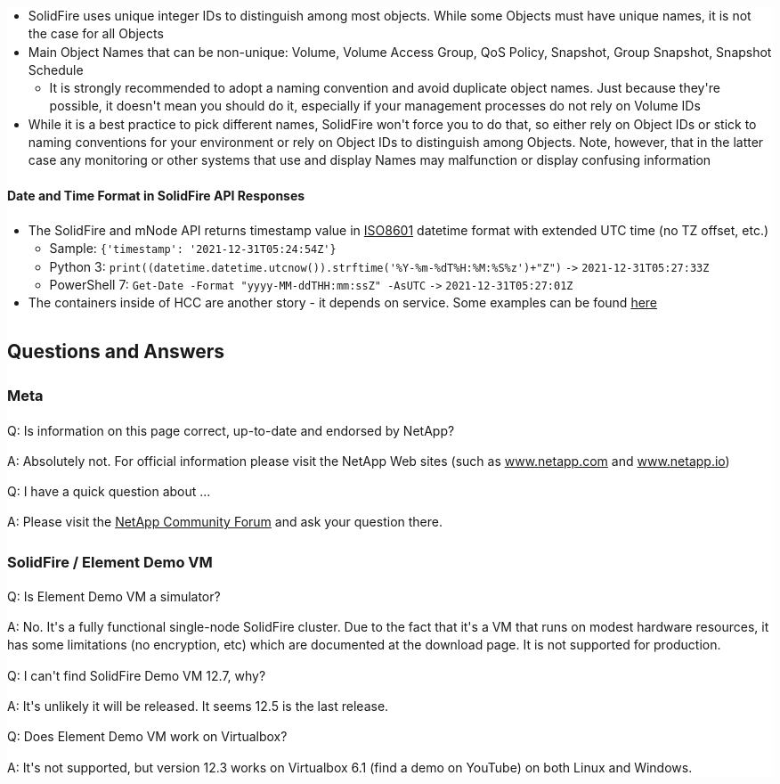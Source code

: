 - SolidFire uses unique integer IDs to distinguish among most objects. While some Objects must have unique names, it is not the case for all Objects
- Main Object Names that can be non-unique: Volume, Volume Access Group, QoS Policy, Snapshot, Group Snapshot, Snapshot Schedule
  - It is strongly recommended to adopt a naming convention and avoid duplicate object names. Just because they're possible, it doesn't mean you should do it, especially if your management processes do not rely on Volume IDs 
- While it is a best practice to pick different names, SolidFire won't force you to do that, so either rely on Object IDs or stick to naming conventions for your environment or rely on Object IDs to distinguish among Objects. Note, however, that in the latter case any monitoring or other systems that use and display Names may malfunction or display confusing information

#### Date and Time Format in SolidFire API Responses

- The SolidFire and mNode API returns timestamp value in [ISO8601](https://en.wikipedia.org/wiki/ISO_8601) datetime format with extended UTC time (no TZ offset, etc.)
  - Sample: `{'timestamp': '2021-12-31T05:24:54Z'}`
  - Python 3: `print((datetime.datetime.utcnow()).strftime('%Y-%m-%dT%H:%M:%S%z')+"Z")` `->` `2021-12-31T05:27:33Z`
  - PowerShell 7: `Get-Date -Format "yyyy-MM-ddTHH:mm:ssZ" -AsUTC` `->` `2021-12-31T05:27:01Z`
- The containers inside of HCC are another story - it depends on service. Some examples can be found [here](https://scaleoutsean.github.io/2020/12/08/get-bearer-token-for-netapp-hci-hybrid-cloud-control-logs.html)

## Questions and Answers

### Meta

Q: Is information on this page correct, up-to-date and endorsed by NetApp?

A: Absolutely not. For official information please visit the NetApp Web sites (such as www.netapp.com and www.netapp.io)

Q: I have a quick question about ...

A: Please visit the [NetApp Community Forum](https://community.netapp.com/t5/SolidFire-and-HCI/bd-p/solidfire_hci) and ask your question there.

### SolidFire / Element Demo VM

Q: Is Element Demo VM a simulator?

A: No. It's a fully functional single-node SolidFire cluster. Due to the fact that it's a VM that runs on modest hardware resources, it has some limitations (no encryption, etc) which are documented at the download page. It is not supported for production.

Q: I can't find SolidFire Demo VM 12.7, why?

A: It's unlikely it will be released. It seems 12.5 is the last release.

Q: Does Element Demo VM work on Virtualbox?

A: It's not supported, but version 12.3 works on Virtualbox 6.1 (find a demo on YouTube) on both Linux and Windows.
